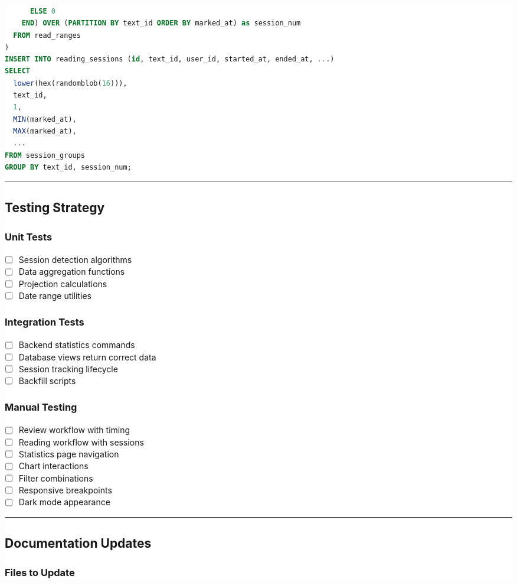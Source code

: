 ```sql
      ELSE 0
    END) OVER (PARTITION BY text_id ORDER BY marked_at) as session_num
  FROM read_ranges
)
INSERT INTO reading_sessions (id, text_id, user_id, started_at, ended_at, ...)
SELECT
  lower(hex(randomblob(16))),
  text_id,
  1,
  MIN(marked_at),
  MAX(marked_at),
  ...
FROM session_groups
GROUP BY text_id, session_num;
```

---

## Testing Strategy

### Unit Tests

- [ ] Session detection algorithms
- [ ] Data aggregation functions
- [ ] Projection calculations
- [ ] Date range utilities

### Integration Tests

- [ ] Backend statistics commands
- [ ] Database views return correct data
- [ ] Session tracking lifecycle
- [ ] Backfill scripts

### Manual Testing

- [ ] Review workflow with timing
- [ ] Reading workflow with sessions
- [ ] Statistics page navigation
- [ ] Chart interactions
- [ ] Filter combinations
- [ ] Responsive breakpoints
- [ ] Dark mode appearance

---

## Documentation Updates

### Files to Update
